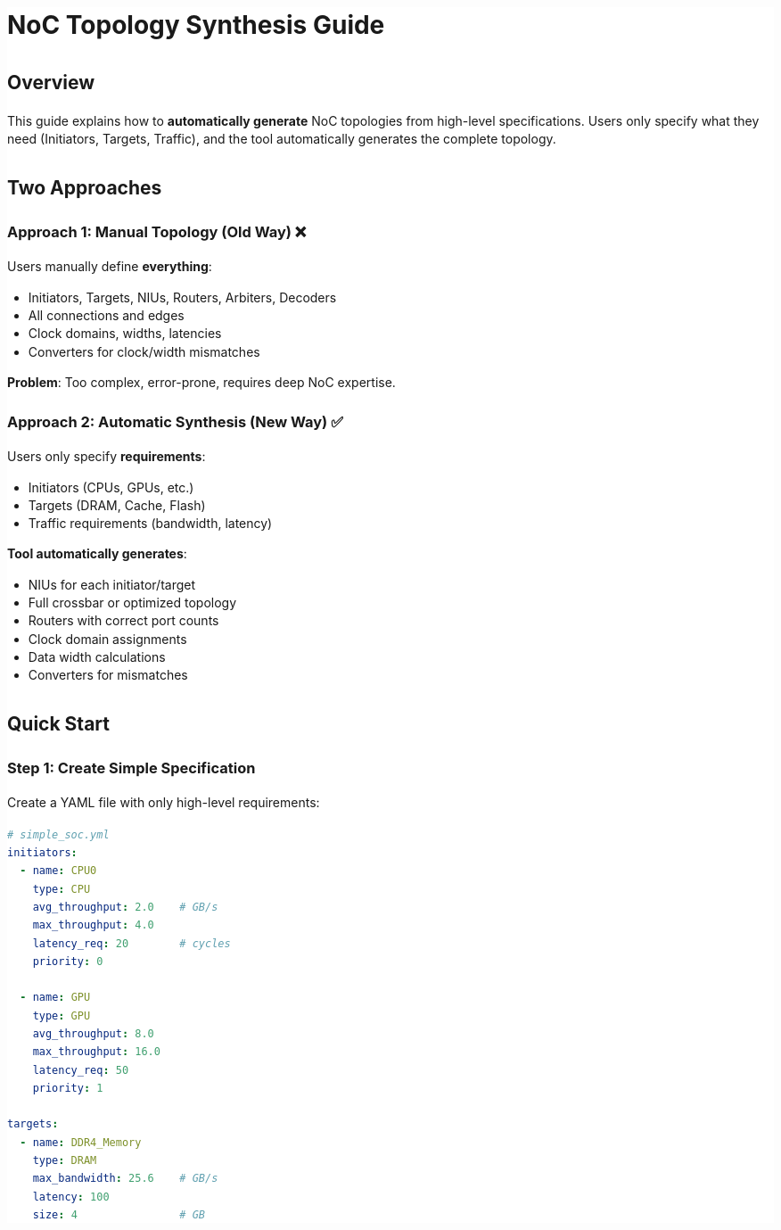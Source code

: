 # NoC Topology Synthesis Guide

## Overview

This guide explains how to **automatically generate** NoC topologies from high-level specifications. Users only specify what they need (Initiators, Targets, Traffic), and the tool automatically generates the complete topology.

## Two Approaches

### Approach 1: Manual Topology (Old Way) ❌
Users manually define **everything**:
- Initiators, Targets, NIUs, Routers, Arbiters, Decoders
- All connections and edges
- Clock domains, widths, latencies
- Converters for clock/width mismatches

**Problem**: Too complex, error-prone, requires deep NoC expertise.

### Approach 2: Automatic Synthesis (New Way) ✅
Users only specify **requirements**:
- Initiators (CPUs, GPUs, etc.)
- Targets (DRAM, Cache, Flash)
- Traffic requirements (bandwidth, latency)

**Tool automatically generates**:
- NIUs for each initiator/target
- Full crossbar or optimized topology
- Routers with correct port counts
- Clock domain assignments
- Data width calculations
- Converters for mismatches

## Quick Start

### Step 1: Create Simple Specification

Create a YAML file with only high-level requirements:

```yaml
# simple_soc.yml
initiators:
  - name: CPU0
    type: CPU
    avg_throughput: 2.0    # GB/s
    max_throughput: 4.0
    latency_req: 20        # cycles
    priority: 0

  - name: GPU
    type: GPU
    avg_throughput: 8.0
    max_throughput: 16.0
    latency_req: 50
    priority: 1

targets:
  - name: DDR4_Memory
    type: DRAM
    max_bandwidth: 25.6    # GB/s
    latency: 100
    size: 4                # GB
```